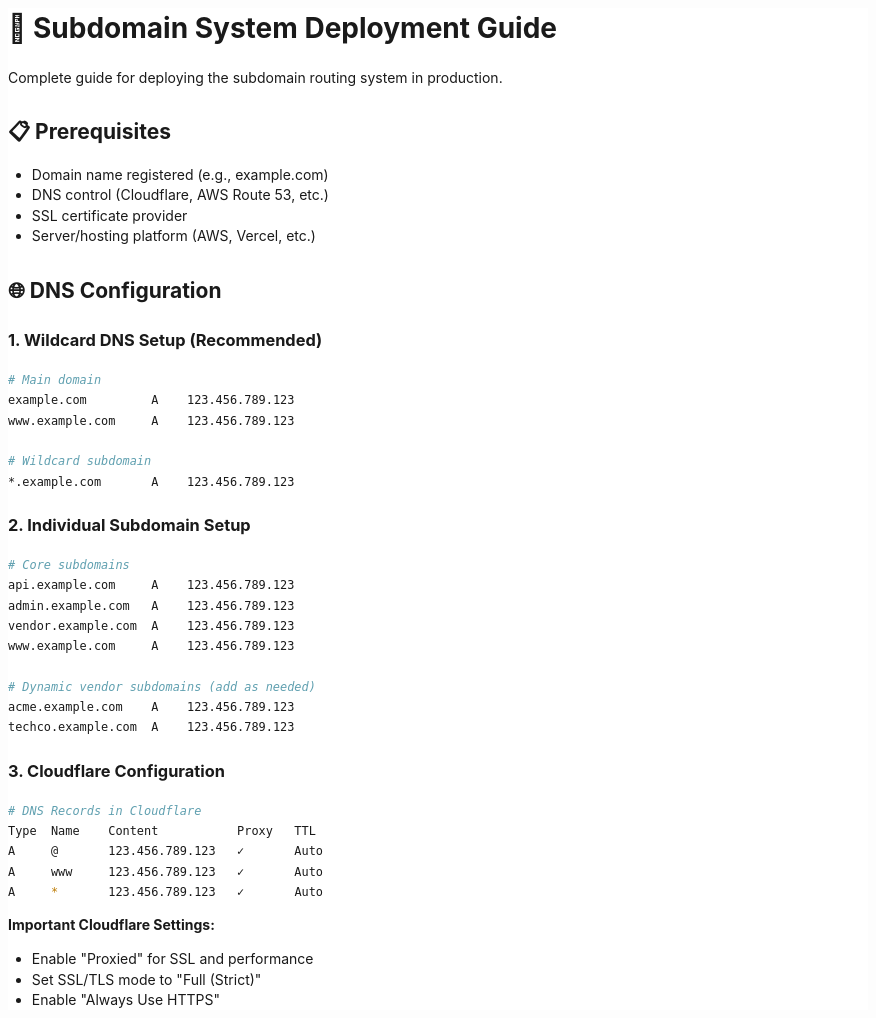 # 🚀 Subdomain System Deployment Guide

Complete guide for deploying the subdomain routing system in production.

## 📋 Prerequisites

- Domain name registered (e.g., example.com)
- DNS control (Cloudflare, AWS Route 53, etc.)
- SSL certificate provider
- Server/hosting platform (AWS, Vercel, etc.)

## 🌐 DNS Configuration

### 1. Wildcard DNS Setup (Recommended)

```bash
# Main domain
example.com         A    123.456.789.123
www.example.com     A    123.456.789.123

# Wildcard subdomain
*.example.com       A    123.456.789.123
```

### 2. Individual Subdomain Setup

```bash
# Core subdomains
api.example.com     A    123.456.789.123
admin.example.com   A    123.456.789.123  
vendor.example.com  A    123.456.789.123
www.example.com     A    123.456.789.123

# Dynamic vendor subdomains (add as needed)
acme.example.com    A    123.456.789.123
techco.example.com  A    123.456.789.123
```

### 3. Cloudflare Configuration

```bash
# DNS Records in Cloudflare
Type  Name    Content           Proxy   TTL
A     @       123.456.789.123   ✓       Auto
A     www     123.456.789.123   ✓       Auto
A     *       123.456.789.123   ✓       Auto
```

**Important Cloudflare Settings:**
- Enable "Proxied" for SSL and performance
- Set SSL/TLS mode to "Full (Strict)"
- Enable "Always Use HTTPS"
